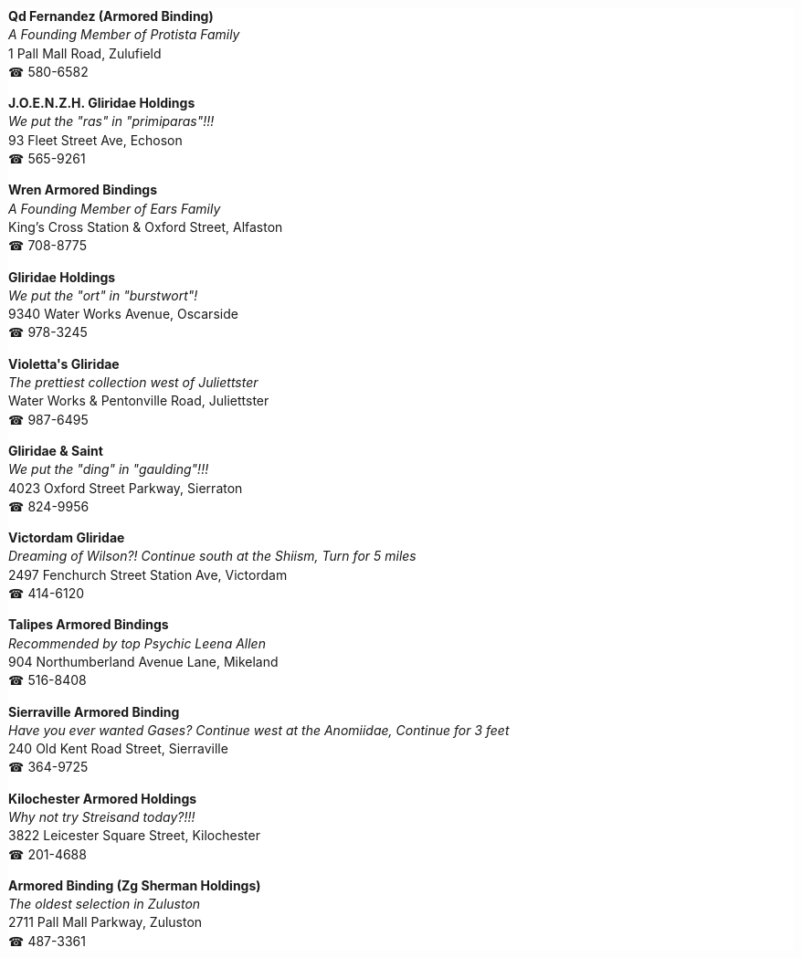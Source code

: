 **Qd Fernandez (Armored Binding)**  
_A Founding Member of Protista Family_  
1 Pall Mall Road, Zulufield  
☎ 580-6582

**J.O.E.N.Z.H. Gliridae Holdings**  
_We put the "ras" in "primiparas"!!!_  
93 Fleet Street Ave, Echoson  
☎ 565-9261

**Wren Armored Bindings**  
_A Founding Member of Ears Family_  
King’s Cross Station & Oxford Street, Alfaston  
☎ 708-8775

**Gliridae Holdings**  
_We put the "ort" in "burstwort"!_  
9340 Water Works Avenue, Oscarside  
☎ 978-3245

**Violetta's Gliridae**  
_The prettiest collection west of Juliettster_  
Water Works & Pentonville Road, Juliettster  
☎ 987-6495

**Gliridae & Saint**  
_We put the "ding" in "gaulding"!!!_  
4023 Oxford Street Parkway, Sierraton  
☎ 824-9956

**Victordam Gliridae**  
_Dreaming of Wilson?! 
Continue south at the Shiism, Turn for 5 miles_  
2497 Fenchurch Street Station Ave, Victordam  
☎ 414-6120

**Talipes Armored Bindings**  
_Recommended by top Psychic Leena Allen_  
904 Northumberland Avenue Lane, Mikeland  
☎ 516-8408

**Sierraville Armored Binding**  
_Have you ever wanted Gases? 
Continue west at the Anomiidae, Continue for 3 feet_  
240 Old Kent Road Street, Sierraville  
☎ 364-9725

**Kilochester Armored Holdings**  
_Why not try Streisand today?!!!_  
3822 Leicester Square Street, Kilochester  
☎ 201-4688

**Armored Binding (Zg Sherman Holdings)**  
_The oldest selection in Zuluston_  
2711 Pall Mall Parkway, Zuluston  
☎ 487-3361
